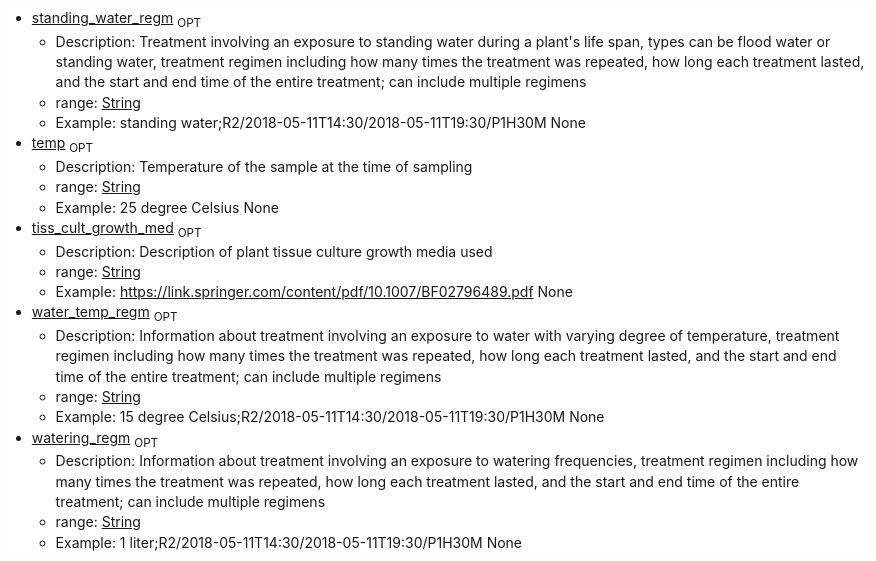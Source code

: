  * [standing_water_regm](standing_water_regm.md)  <sub>OPT</sub>
     * Description: Treatment involving an exposure to standing water during a plant's life span, types can be flood water or standing water, treatment regimen including how many times the treatment was repeated, how long each treatment lasted, and the start and end time of the entire treatment; can include multiple regimens
     * range: [String](types/String.md)
     * Example: standing water;R2/2018-05-11T14:30/2018-05-11T19:30/P1H30M None
 * [temp](temp.md)  <sub>OPT</sub>
     * Description: Temperature of the sample at the time of sampling
     * range: [String](types/String.md)
     * Example: 25 degree Celsius None
 * [tiss_cult_growth_med](tiss_cult_growth_med.md)  <sub>OPT</sub>
     * Description: Description of plant tissue culture growth media used
     * range: [String](types/String.md)
     * Example: https://link.springer.com/content/pdf/10.1007/BF02796489.pdf None
 * [water_temp_regm](water_temp_regm.md)  <sub>OPT</sub>
     * Description: Information about treatment involving an exposure to water with varying degree of temperature, treatment regimen including how many times the treatment was repeated, how long each treatment lasted, and the start and end time of the entire treatment; can include multiple regimens
     * range: [String](types/String.md)
     * Example: 15 degree Celsius;R2/2018-05-11T14:30/2018-05-11T19:30/P1H30M None
 * [watering_regm](watering_regm.md)  <sub>OPT</sub>
     * Description: Information about treatment involving an exposure to watering frequencies, treatment regimen including how many times the treatment was repeated, how long each treatment lasted, and the start and end time of the entire treatment; can include multiple regimens
     * range: [String](types/String.md)
     * Example: 1 liter;R2/2018-05-11T14:30/2018-05-11T19:30/P1H30M None
